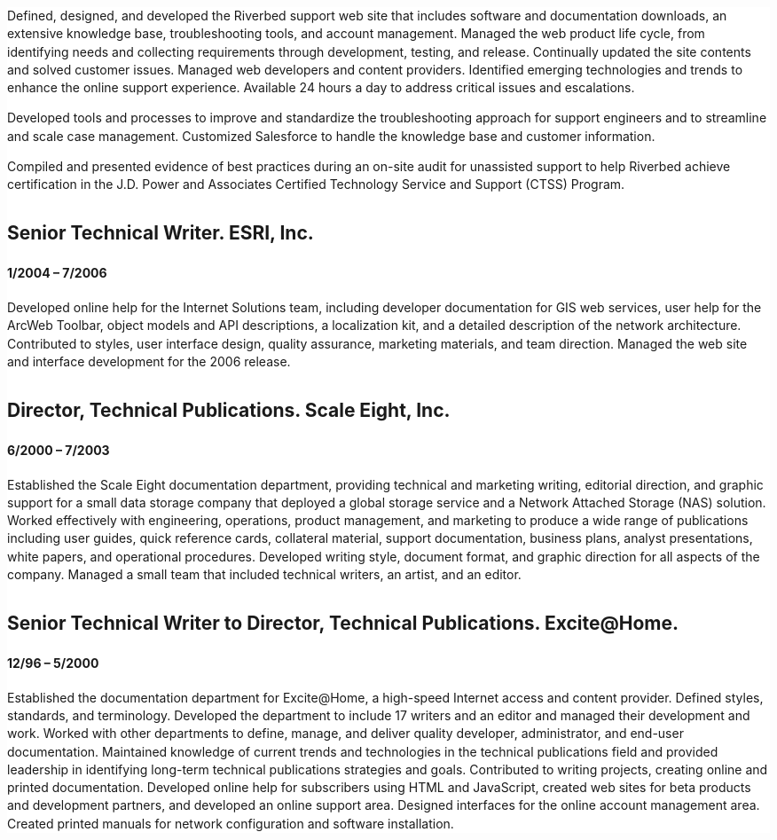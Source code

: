 Defined, designed, and developed the Riverbed support web site that includes software and documentation downloads, an extensive knowledge base, troubleshooting tools, and account management. Managed the web product life cycle, from identifying needs and collecting requirements through development, testing, and release. Continually updated the site contents and solved customer issues. Managed web developers and content providers. Identified emerging technologies and trends to enhance the online support experience. Available 24 hours a day to address critical issues and escalations. 

Developed tools and processes to improve and standardize the troubleshooting approach for support engineers and to streamline and scale case management. Customized Salesforce to handle the knowledge base and customer information. 

Compiled and presented evidence of best practices during an on-site audit for unassisted support to help Riverbed achieve certification in the J.D. Power and Associates Certified Technology Service and Support (CTSS) Program.

 	
## Senior Technical Writer. ESRI, Inc.
#### 1/2004 &#8203;– 7/2006	

Developed online help for the Internet Solutions team, including developer documentation for GIS web services, user help for the ArcWeb Toolbar, object models and API descriptions, a localization kit, and a detailed description of the network architecture. Contributed to styles, user interface design, quality assurance, marketing materials, and team direction. Managed the web site and interface development for the 2006 release. 

	 	
## Director, Technical Publications. Scale Eight, Inc. 
#### 6/2000 – 7/2003

Established the Scale Eight documentation department, providing technical and marketing writing, editorial direction, and graphic support for a small data storage company that deployed a global storage service and a Network Attached Storage (NAS) solution. Worked effectively with engineering, operations, product management, and marketing to produce a wide range of publications including user guides, quick reference cards, collateral material, support documentation, business plans, analyst presentations, white papers, and operational procedures. Developed writing style, document format, and graphic direction for all aspects of the company. Managed a small team that included technical writers, an artist, and an editor. 

 	
## Senior Technical Writer to Director, Technical Publications. Excite@Home.
#### 12/96 &#8203;– 5/2000	

Established the documentation department for Excite@Home, a high-speed Internet access and content provider. Defined styles, standards, and terminology. Developed the department to include 17 writers and an editor and managed their development and work. Worked with other departments to define, manage, and deliver quality developer, administrator, and end-user documentation.
Maintained knowledge of current trends and technologies in the technical publications field and provided leadership in identifying long-term technical publications strategies and goals. Contributed to writing projects, creating online and printed documentation. Developed online help for subscribers using HTML and JavaScript, created web sites for beta products and development partners, and developed an online support area. Designed interfaces for the online account management area. Created printed manuals for network configuration and software installation. 

